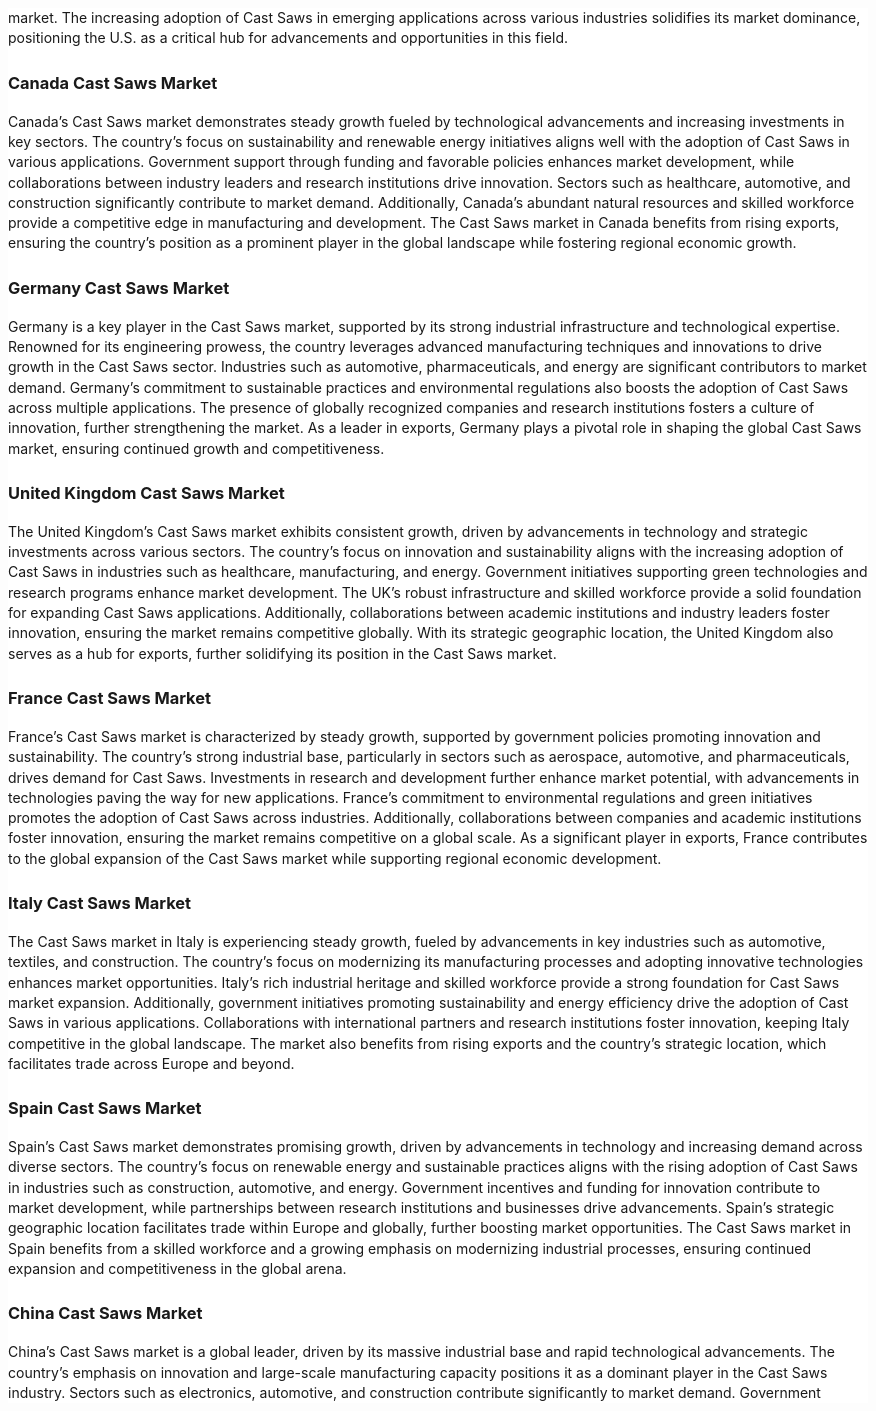 market. The increasing adoption of Cast Saws in emerging applications across various industries solidifies its market dominance, positioning the U.S. as a critical hub for advancements and opportunities in this field.</p><h3>Canada Cast Saws Market</h3><p>Canada&rsquo;s Cast Saws market demonstrates steady growth fueled by technological advancements and increasing investments in key sectors. The country&rsquo;s focus on sustainability and renewable energy initiatives aligns well with the adoption of Cast Saws in various applications. Government support through funding and favorable policies enhances market development, while collaborations between industry leaders and research institutions drive innovation. Sectors such as healthcare, automotive, and construction significantly contribute to market demand. Additionally, Canada&rsquo;s abundant natural resources and skilled workforce provide a competitive edge in manufacturing and development. The Cast Saws market in Canada benefits from rising exports, ensuring the country&rsquo;s position as a prominent player in the global landscape while fostering regional economic growth.</p><h3>Germany Cast Saws Market</h3><p>Germany is a key player in the Cast Saws market, supported by its strong industrial infrastructure and technological expertise. Renowned for its engineering prowess, the country leverages advanced manufacturing techniques and innovations to drive growth in the Cast Saws sector. Industries such as automotive, pharmaceuticals, and energy are significant contributors to market demand. Germany&rsquo;s commitment to sustainable practices and environmental regulations also boosts the adoption of Cast Saws across multiple applications. The presence of globally recognized companies and research institutions fosters a culture of innovation, further strengthening the market. As a leader in exports, Germany plays a pivotal role in shaping the global Cast Saws market, ensuring continued growth and competitiveness.</p><h3>United Kingdom Cast Saws Market</h3><p>The United Kingdom&rsquo;s Cast Saws market exhibits consistent growth, driven by advancements in technology and strategic investments across various sectors. The country&rsquo;s focus on innovation and sustainability aligns with the increasing adoption of Cast Saws in industries such as healthcare, manufacturing, and energy. Government initiatives supporting green technologies and research programs enhance market development. The UK&rsquo;s robust infrastructure and skilled workforce provide a solid foundation for expanding Cast Saws applications. Additionally, collaborations between academic institutions and industry leaders foster innovation, ensuring the market remains competitive globally. With its strategic geographic location, the United Kingdom also serves as a hub for exports, further solidifying its position in the Cast Saws market.</p><h3>France Cast Saws Market</h3><p>France&rsquo;s Cast Saws market is characterized by steady growth, supported by government policies promoting innovation and sustainability. The country&rsquo;s strong industrial base, particularly in sectors such as aerospace, automotive, and pharmaceuticals, drives demand for Cast Saws. Investments in research and development further enhance market potential, with advancements in technologies paving the way for new applications. France&rsquo;s commitment to environmental regulations and green initiatives promotes the adoption of Cast Saws across industries. Additionally, collaborations between companies and academic institutions foster innovation, ensuring the market remains competitive on a global scale. As a significant player in exports, France contributes to the global expansion of the Cast Saws market while supporting regional economic development.</p><h3>Italy Cast Saws Market</h3><p>The Cast Saws market in Italy is experiencing steady growth, fueled by advancements in key industries such as automotive, textiles, and construction. The country&rsquo;s focus on modernizing its manufacturing processes and adopting innovative technologies enhances market opportunities. Italy&rsquo;s rich industrial heritage and skilled workforce provide a strong foundation for Cast Saws market expansion. Additionally, government initiatives promoting sustainability and energy efficiency drive the adoption of Cast Saws in various applications. Collaborations with international partners and research institutions foster innovation, keeping Italy competitive in the global landscape. The market also benefits from rising exports and the country&rsquo;s strategic location, which facilitates trade across Europe and beyond.</p><h3>Spain Cast Saws Market</h3><p>Spain&rsquo;s Cast Saws market demonstrates promising growth, driven by advancements in technology and increasing demand across diverse sectors. The country&rsquo;s focus on renewable energy and sustainable practices aligns with the rising adoption of Cast Saws in industries such as construction, automotive, and energy. Government incentives and funding for innovation contribute to market development, while partnerships between research institutions and businesses drive advancements. Spain&rsquo;s strategic geographic location facilitates trade within Europe and globally, further boosting market opportunities. The Cast Saws market in Spain benefits from a skilled workforce and a growing emphasis on modernizing industrial processes, ensuring continued expansion and competitiveness in the global arena.</p><h3>China Cast Saws Market</h3><p>China&rsquo;s Cast Saws market is a global leader, driven by its massive industrial base and rapid technological advancements. The country&rsquo;s emphasis on innovation and large-scale manufacturing capacity positions it as a dominant player in the Cast Saws industry. Sectors such as electronics, automotive, and construction contribute significantly to market demand. Government